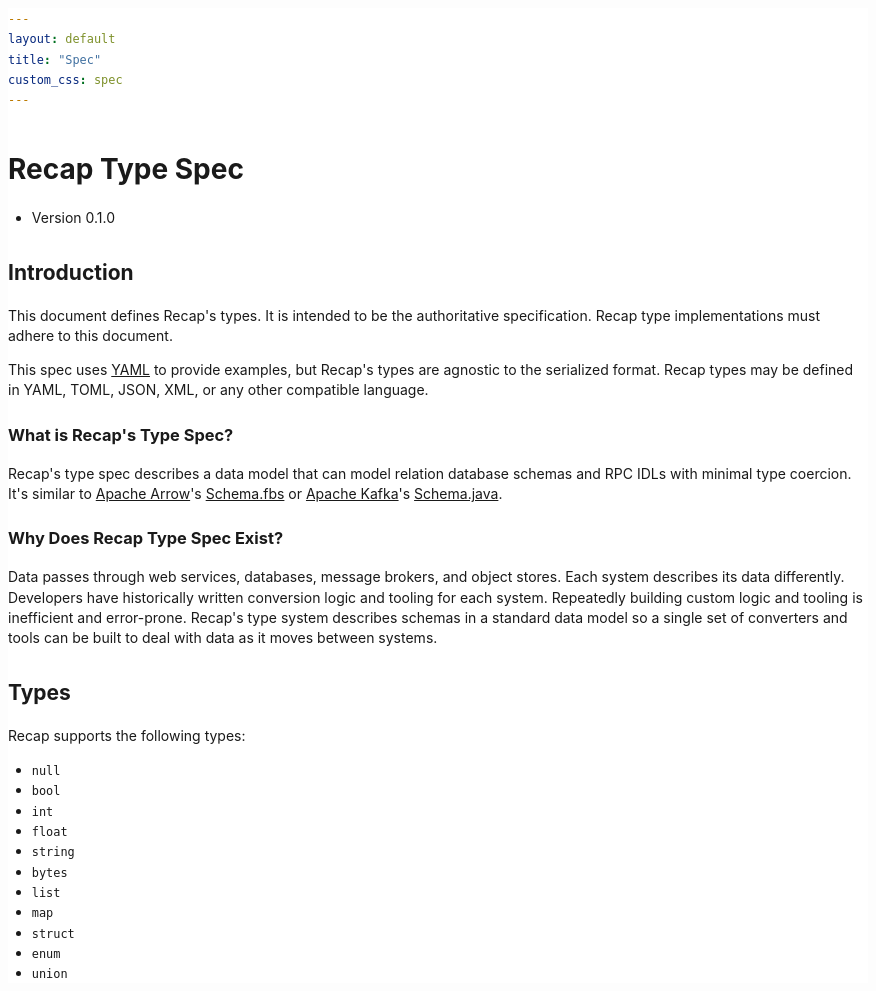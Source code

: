 ```yaml
---
layout: default
title: "Spec"
custom_css: spec
---
```


# Recap Type Spec

* Version 0.1.0

## Introduction

This document defines Recap's types. It is intended to be the authoritative specification. Recap type implementations must adhere to this document.

This spec uses [YAML](https://yaml.org) to provide examples, but Recap's types are agnostic to the serialized format. Recap types may be defined in YAML, TOML, JSON, XML, or any other compatible language.

### What is Recap's Type Spec?

Recap's type spec describes a data model that can model relation database schemas and RPC IDLs with minimal type coercion. It's similar to [Apache Arrow](https://arrow.apache.org/)'s [Schema.fbs](https://github.com/apache/arrow/blob/main/format/Schema.fbs) or [Apache Kafka](https://kafka.apache.org)'s [Schema.java](https://github.com/apache/kafka/blob/trunk/connect/api/src/main/java/org/apache/kafka/connect/data/Schema.java).

### Why Does Recap Type Spec Exist?

Data passes through web services, databases, message brokers, and object stores. Each system describes its data differently. Developers have historically written conversion logic and tooling for each system. Repeatedly building custom logic and tooling is inefficient and error-prone. Recap's type system describes schemas in a standard data model so a single set of converters and tools can be built to deal with data as it moves between systems.

## Types

Recap supports the following types:

* `null`
* `bool`
* `int`
* `float`
* `string`
* `bytes`
* `list`
* `map`
* `struct`
* `enum`
* `union`
